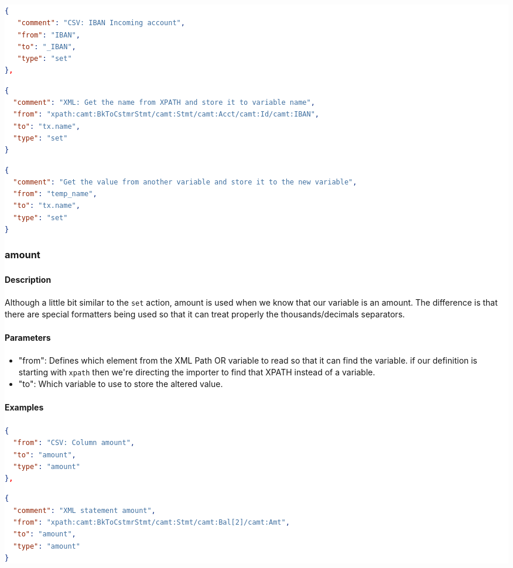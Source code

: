 ```json
{
   "comment": "CSV: IBAN Incoming account",
   "from": "IBAN",
   "to": "_IBAN",
   "type": "set"
},
```

```json
{
  "comment": "XML: Get the name from XPATH and store it to variable name",
  "from": "xpath:camt:BkToCstmrStmt/camt:Stmt/camt:Acct/camt:Id/camt:IBAN",
  "to": "tx.name",
  "type": "set" 
}
```

```json
{
  "comment": "Get the value from another variable and store it to the new variable",
  "from": "temp_name",
  "to": "tx.name",
  "type": "set" 
}
```

### amount

#### Description

Although a little bit similar to the `set` action, amount is used when we know that our variable is an amount. The difference is that there are special formatters being used so that it can treat properly the thousands/decimals separators.

#### Parameters

* "from": Defines which element from the XML Path OR variable to read so that it can find the variable. if our definition is starting with `xpath` then we're directing the importer to find that XPATH instead of a variable.
* "to": Which variable to use to store the altered value.

#### Examples

```json
{
  "from": "CSV: Column amount",
  "to": "amount",
  "type": "amount"
},
```

```json
{
  "comment": "XML statement amount",
  "from": "xpath:camt:BkToCstmrStmt/camt:Stmt/camt:Bal[2]/camt:Amt",
  "to": "amount",
  "type": "amount" 
}
```
